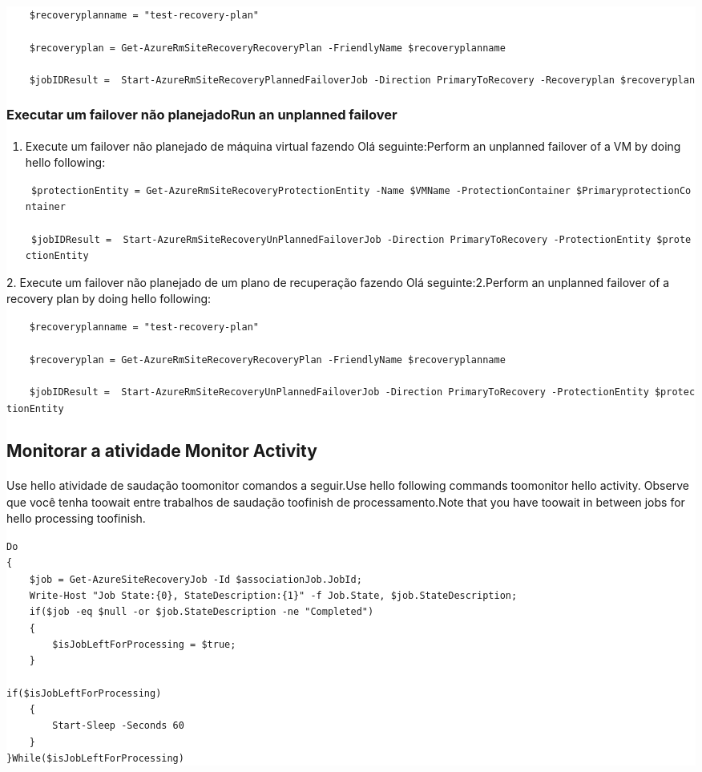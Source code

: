         $recoveryplanname = "test-recovery-plan"

        $recoveryplan = Get-AzureRmSiteRecoveryRecoveryPlan -FriendlyName $recoveryplanname

        $jobIDResult =  Start-AzureRmSiteRecoveryPlannedFailoverJob -Direction PrimaryToRecovery -Recoveryplan $recoveryplan

### <a name="run-an-unplanned-failover"></a><span data-ttu-id="29e11-233">Executar um failover não planejado</span><span class="sxs-lookup"><span data-stu-id="29e11-233">Run an unplanned failover</span></span>
1. <span data-ttu-id="29e11-234">Execute um failover não planejado de máquina virtual fazendo Olá seguinte:</span><span class="sxs-lookup"><span data-stu-id="29e11-234">Perform an unplanned failover of a VM by doing hello following:</span></span>

        $protectionEntity = Get-AzureRmSiteRecoveryProtectionEntity -Name $VMName -ProtectionContainer $PrimaryprotectionContainer

        $jobIDResult =  Start-AzureRmSiteRecoveryUnPlannedFailoverJob -Direction PrimaryToRecovery -ProtectionEntity $protectionEntity

<span data-ttu-id="29e11-235">2. Execute um failover não planejado de um plano de recuperação fazendo Olá seguinte:</span><span class="sxs-lookup"><span data-stu-id="29e11-235">2.Perform an unplanned failover of a recovery plan by doing hello following:</span></span>

        $recoveryplanname = "test-recovery-plan"

        $recoveryplan = Get-AzureRmSiteRecoveryRecoveryPlan -FriendlyName $recoveryplanname

        $jobIDResult =  Start-AzureRmSiteRecoveryUnPlannedFailoverJob -Direction PrimaryToRecovery -ProtectionEntity $protectionEntity

## <span data-ttu-id="29e11-236"><a name=monitor></a> Monitorar a atividade</span><span class="sxs-lookup"><span data-stu-id="29e11-236"><a name=monitor></a> Monitor Activity</span></span>
<span data-ttu-id="29e11-237">Use hello atividade de saudação toomonitor comandos a seguir.</span><span class="sxs-lookup"><span data-stu-id="29e11-237">Use hello following commands toomonitor hello activity.</span></span> <span data-ttu-id="29e11-238">Observe que você tenha toowait entre trabalhos de saudação toofinish de processamento.</span><span class="sxs-lookup"><span data-stu-id="29e11-238">Note that you have toowait in between jobs for hello processing toofinish.</span></span>

    Do
    {
        $job = Get-AzureSiteRecoveryJob -Id $associationJob.JobId;
        Write-Host "Job State:{0}, StateDescription:{1}" -f Job.State, $job.StateDescription;
        if($job -eq $null -or $job.StateDescription -ne "Completed")
        {
            $isJobLeftForProcessing = $true;
        }

    if($isJobLeftForProcessing)
        {
            Start-Sleep -Seconds 60
        }
    }While($isJobLeftForProcessing)
